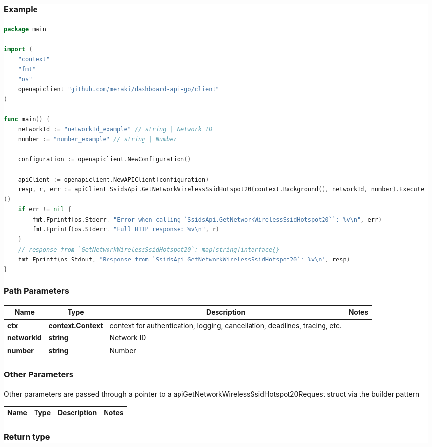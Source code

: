 

### Example

```go
package main

import (
    "context"
    "fmt"
    "os"
    openapiclient "github.com/meraki/dashboard-api-go/client"
)

func main() {
    networkId := "networkId_example" // string | Network ID
    number := "number_example" // string | Number

    configuration := openapiclient.NewConfiguration()

    apiClient := openapiclient.NewAPIClient(configuration)
    resp, r, err := apiClient.SsidsApi.GetNetworkWirelessSsidHotspot20(context.Background(), networkId, number).Execute()
    if err != nil {
        fmt.Fprintf(os.Stderr, "Error when calling `SsidsApi.GetNetworkWirelessSsidHotspot20``: %v\n", err)
        fmt.Fprintf(os.Stderr, "Full HTTP response: %v\n", r)
    }
    // response from `GetNetworkWirelessSsidHotspot20`: map[string]interface{}
    fmt.Fprintf(os.Stdout, "Response from `SsidsApi.GetNetworkWirelessSsidHotspot20`: %v\n", resp)
}
```

### Path Parameters


Name | Type | Description  | Notes
------------- | ------------- | ------------- | -------------
**ctx** | **context.Context** | context for authentication, logging, cancellation, deadlines, tracing, etc.
**networkId** | **string** | Network ID | 
**number** | **string** | Number | 

### Other Parameters

Other parameters are passed through a pointer to a apiGetNetworkWirelessSsidHotspot20Request struct via the builder pattern


Name | Type | Description  | Notes
------------- | ------------- | ------------- | -------------



### Return type
